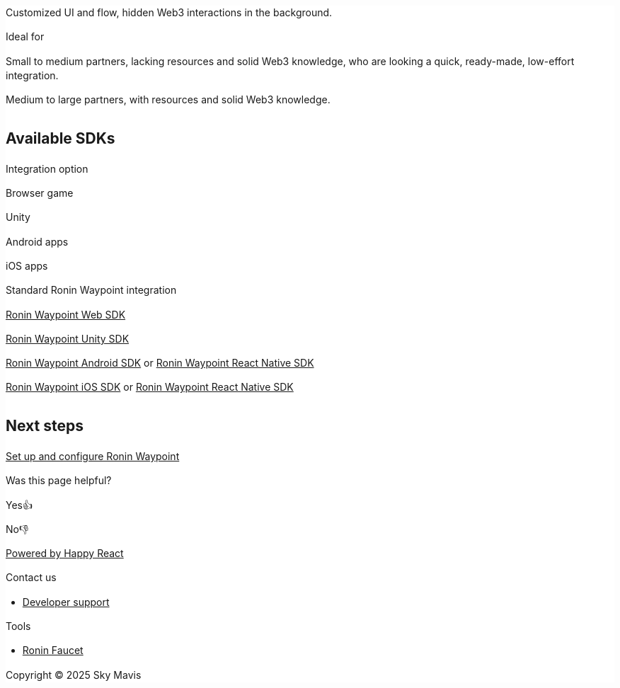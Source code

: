 Customized UI and flow, hidden Web3 interactions in the background.

Ideal for

Small to medium partners, lacking resources and solid Web3 knowledge, who are looking a quick, ready-made, low-effort integration.

Medium to large partners, with resources and solid Web3 knowledge.

## Available SDKs[​](/mavis/ronin-waypoint/overview#available-sdks "Direct link to Available SDKs")

Integration option

Browser game

Unity

Android apps

iOS apps

Standard Ronin Waypoint integration

[Ronin Waypoint Web SDK](/mavis/ronin-waypoint/reference/web-sdk/web-standard)

[Ronin Waypoint Unity SDK](/mavis/ronin-waypoint/reference/unity-sdk/)

[Ronin Waypoint Android SDK](/mavis/ronin-waypoint/reference/android-sdk) or [Ronin Waypoint React Native SDK](/mavis/ronin-waypoint/reference/react-native-sdk)

[Ronin Waypoint iOS SDK](/mavis/ronin-waypoint/reference/ios-sdk) or [Ronin Waypoint React Native SDK](/mavis/ronin-waypoint/reference/react-native-sdk)

## Next steps[​](/mavis/ronin-waypoint/overview#next-steps "Direct link to Next steps")

[Set up and configure Ronin Waypoint](/mavis/ronin-waypoint/guides/get-started)

Was this page helpful?

Yes👍

No👎

[Powered by Happy React](https://happyreact.com/?utm_source=https://docs.skymavis.com&utm_medium=widget&utm_campaign=footer)

Contact us

-   [Developer support](mailto:developersupport@skymavis.com)

Tools

-   [Ronin Faucet](https://faucet.roninchain.com/)

Copyright © 2025 Sky Mavis